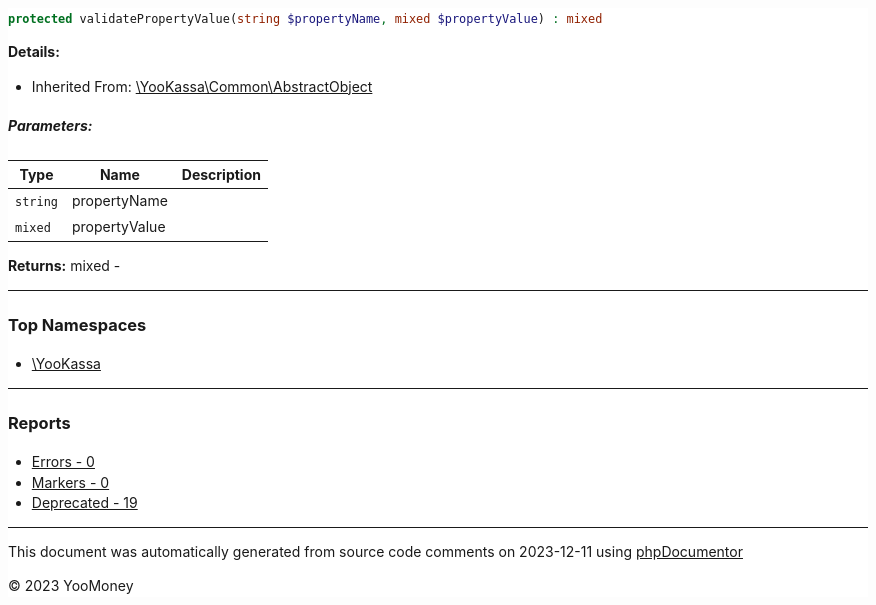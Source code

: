 ```php
protected validatePropertyValue(string $propertyName, mixed $propertyValue) : mixed
```

**Details:**
* Inherited From: [\YooKassa\Common\AbstractObject](../classes/YooKassa-Common-AbstractObject.md)

##### Parameters:
| Type | Name | Description |
| ---- | ---- | ----------- |
| <code lang="php">string</code> | propertyName  |  |
| <code lang="php">mixed</code> | propertyValue  |  |

**Returns:** mixed - 



---

### Top Namespaces

* [\YooKassa](../namespaces/yookassa.md)

---

### Reports
* [Errors - 0](../reports/errors.md)
* [Markers - 0](../reports/markers.md)
* [Deprecated - 19](../reports/deprecated.md)

---

This document was automatically generated from source code comments on 2023-12-11 using [phpDocumentor](http://www.phpdoc.org/)

&copy; 2023 YooMoney